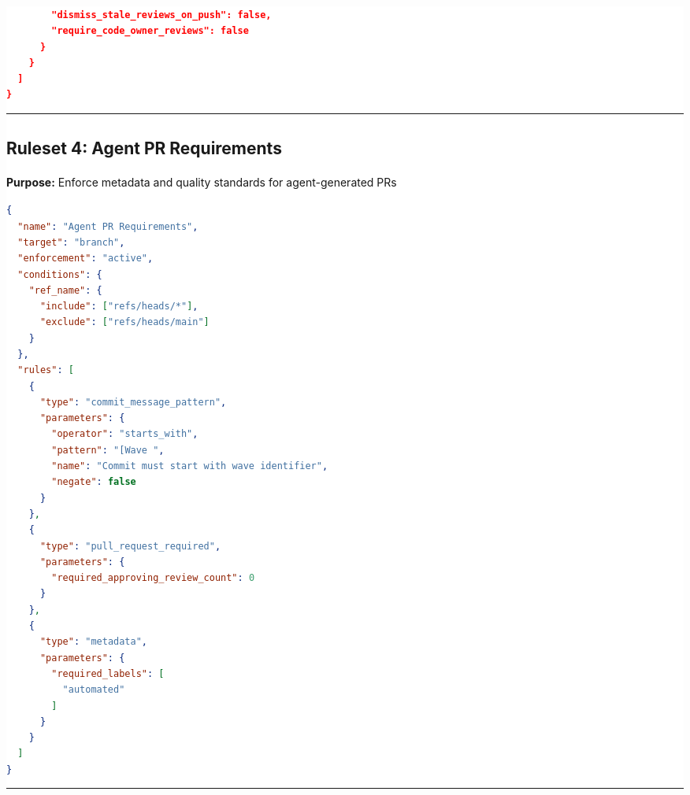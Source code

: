 ```json
        "dismiss_stale_reviews_on_push": false,
        "require_code_owner_reviews": false
      }
    }
  ]
}
```

---

## Ruleset 4: Agent PR Requirements

**Purpose:** Enforce metadata and quality standards for agent-generated PRs

```json
{
  "name": "Agent PR Requirements",
  "target": "branch",
  "enforcement": "active",
  "conditions": {
    "ref_name": {
      "include": ["refs/heads/*"],
      "exclude": ["refs/heads/main"]
    }
  },
  "rules": [
    {
      "type": "commit_message_pattern",
      "parameters": {
        "operator": "starts_with",
        "pattern": "[Wave ",
        "name": "Commit must start with wave identifier",
        "negate": false
      }
    },
    {
      "type": "pull_request_required",
      "parameters": {
        "required_approving_review_count": 0
      }
    },
    {
      "type": "metadata",
      "parameters": {
        "required_labels": [
          "automated"
        ]
      }
    }
  ]
}
```

---